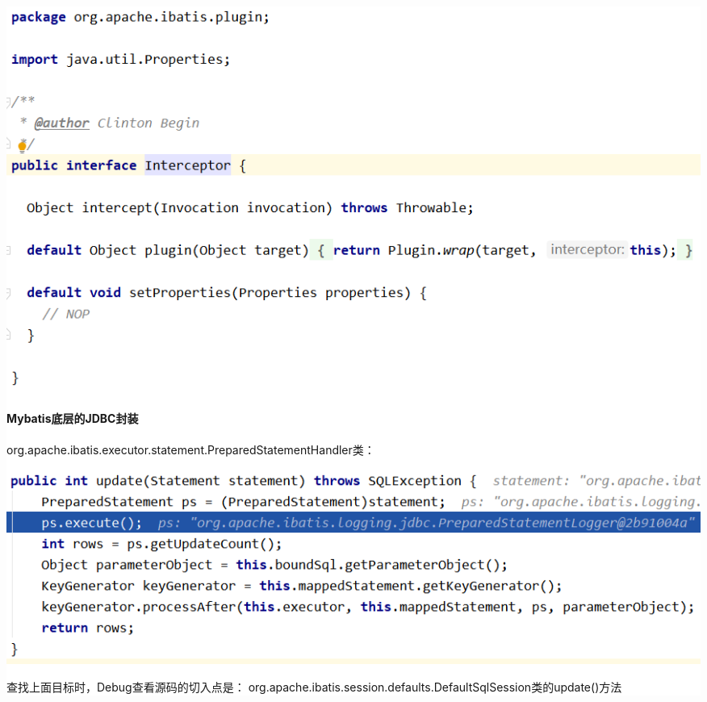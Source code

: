 ![](./assets/Pasted_image_20230416203658.png)

#### Mybatis底层的JDBC封装

org.apache.ibatis.executor.statement.PreparedStatementHandler类：

![](./assets/Pasted_image_20230416203718.png)

查找上面目标时，Debug查看源码的切入点是：
org.apache.ibatis.session.defaults.DefaultSqlSession类的update()方法